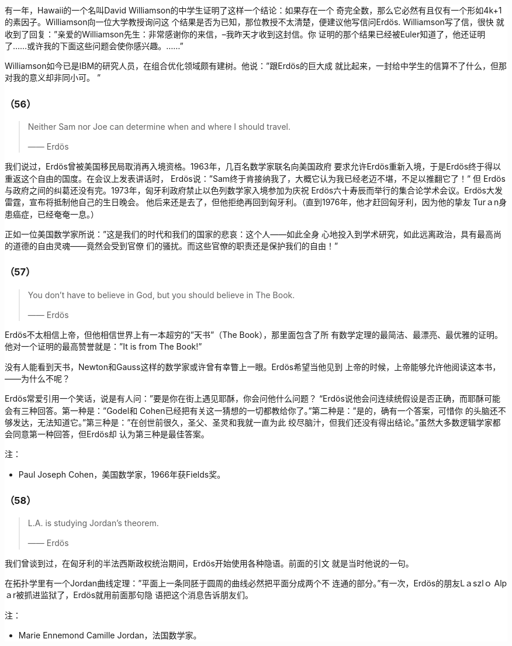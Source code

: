 <p>有一年，Hawaii的一个名叫David Williamson的中学生证明了这样一个结论：如果存在一个 奇完全数，那么它必然有且仅有一个形如4k+1的素因子。Williamson向一位大学教授询问这 个结果是否为已知，那位教授不太清楚，便建议他写信问Erdös. Williamson写了信，很快 就收到了回复：”亲爱的Williamson先生：非常感谢你的来信，–我昨天才收到这封信。你 证明的那个结果已经被Euler知道了，他还证明了……或许我的下面这些问题会使你感兴趣。……”</p>

<p>Williamson如今已是IBM的研究人员，在组合优化领域颇有建树。他说：”跟Erdös的巨大成 就比起来，一封给中学生的信算不了什么，但那对我的意义却非同小可。 ”</p>

<h3 id="56">（56）</h3>

<blockquote>
<p>Neither Sam nor Joe can determine when and where I should travel.</p>

<p>—— Erdös</p>
</blockquote>

<p>我们说过，Erdös曾被美国移民局取消再入境资格。1963年，几百名数学家联名向美国政府 要求允许Erdös重新入境，于是Erdös终于得以重返这个自由的国度。在会议上发表讲话时， Erdös说：”Sam终于肯接纳我了，大概它认为我已经老迈不堪，不足以推翻它了！” 但 Erdös与政府之间的纠葛还没有完。1973年，匈牙利政府禁止以色列数学家入境参加为庆祝 Erdös六十寿辰而举行的集合论学术会议。Erdös大发雷霆，宣布将抵制他自己的生日晚会。 他后来还是去了，但他拒绝再回到匈牙利。（直到1976年，他才赶回匈牙利，因为他的挚友 Turａn身患癌症，已经奄奄一息。）</p>

<p>正如一位美国数学家所说：”这是我们的时代和我们的国家的悲哀：这个人——如此全身 心地投入到学术研究，如此远离政治，具有最高尚的道德的自由灵魂——竟然会受到官僚 们的骚扰。而这些官僚的职责还是保护我们的自由！”</p>

<h3 id="57">（57）</h3>

<blockquote>
<p>You don’t have to believe in God, but you should believe in The Book.</p>

<p>—— Erdös</p>
</blockquote>

<p>Erdös不太相信上帝，但他相信世界上有一本超穷的”天书”（The Book），那里面包含了所 有数学定理的最简洁、最漂亮、最优雅的证明。他对一个证明的最高赞誉就是：”It is from The Book!”</p>

<p>没有人能看到天书，Newton和Gauss这样的数学家或许曾有幸瞥上一眼。Erdös希望当他见到 上帝的时候，上帝能够允许他阅读这本书，——为什么不呢？</p>

<p>Erdös常爱引用一个笑话，说是有人问：”要是你在街上遇见耶酥，你会问他什么问题？ “Erdös说他会问连续统假设是否正确，而耶酥可能会有三种回答。第一种是：”Godel和 Cohen已经把有关这一猜想的一切都教给你了。”第二种是：”是的，确有一个答案，可惜你 的头脑还不够发达，无法知道它。”第三种是：”在创世前很久，圣父、圣灵和我就一直为此 绞尽脑汁，但我们还没有得出结论。”虽然大多数逻辑学家都会同意第一种回答，但Erdös却 认为第三种是最佳答案。</p>

<p>注：</p>

<ul>
<li>Paul Joseph Cohen，美国数学家，1966年获Fields奖。</li>
</ul>

<h3 id="58">（58）</h3>

<blockquote>
<p>L.A. is studying Jordan’s theorem.</p>

<p>—— Erdös</p>
</blockquote>

<p>我们曾谈到过，在匈牙利的半法西斯政权统治期间，Erdös开始使用各种隐语。前面的引文 就是当时他说的一句。</p>

<p>在拓扑学里有一个Jordan曲线定理：”平面上一条同胚于圆周的曲线必然把平面分成两个不 连通的部分。”有一次，Erdös的朋友Lａszlｏ Alpａr被抓进监狱了，Erdös就用前面那句隐 语把这个消息告诉朋友们。</p>

<p>注：</p>

<ul>
<li>Marie Ennemond Camille Jordan，法国数学家。</li>
</ul>
